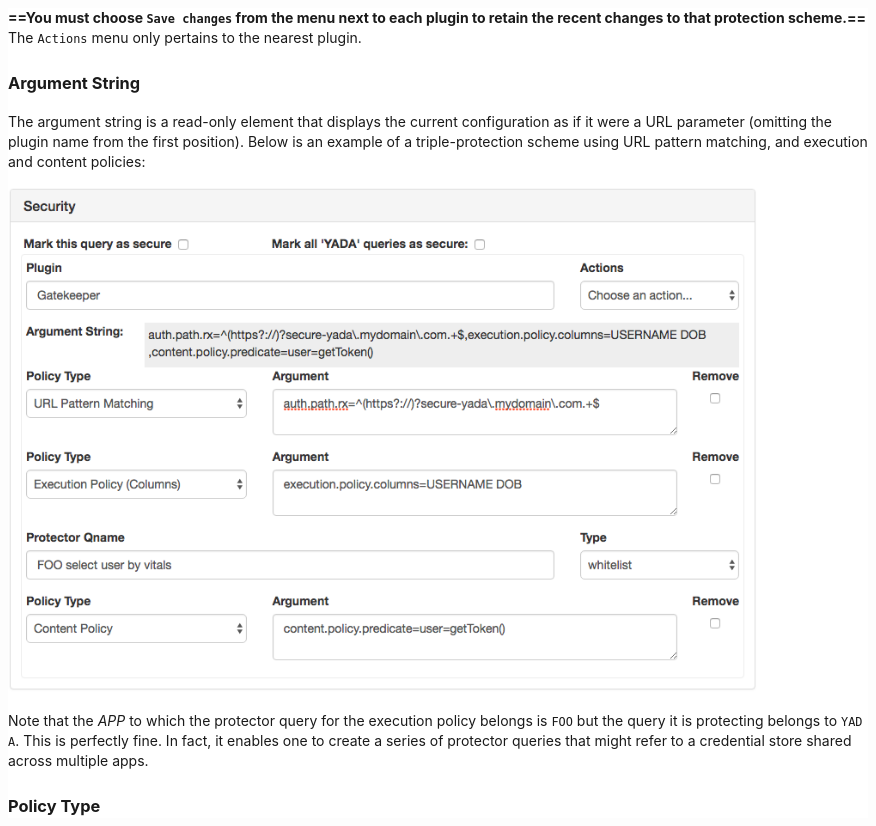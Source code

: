 **==You must choose `Save changes` from the menu next to each plugin to retain the recent changes to that protection scheme.==** The `Actions` menu only pertains to the nearest plugin.

<a name="argstr"></a>
### Argument String

The argument string is a read-only element that displays the current configuration as if it were a URL parameter (omitting the plugin name from the first position).  Below is an example of a triple-protection scheme using URL pattern matching, and execution and content policies:

<img src="../resources/images/ui-sec-argstr.png" width="750" height="505"/>

Note that the *APP* to which the protector query for the execution policy belongs is `FOO` but the query it is protecting belongs to `YADA`. This is perfectly fine. In fact, it enables one to create a series of protector queries that might refer to a credential store shared across multiple apps.

### Policy Type

